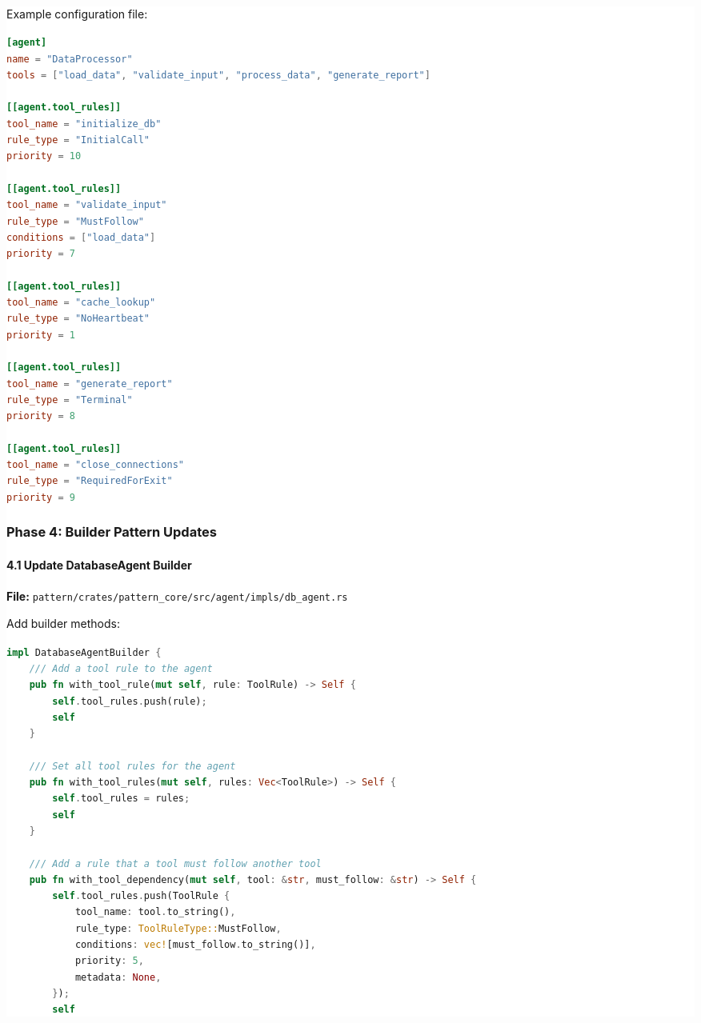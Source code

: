 Example configuration file:

```toml
[agent]
name = "DataProcessor"
tools = ["load_data", "validate_input", "process_data", "generate_report"]

[[agent.tool_rules]]
tool_name = "initialize_db"
rule_type = "InitialCall"
priority = 10

[[agent.tool_rules]]
tool_name = "validate_input"
rule_type = "MustFollow"
conditions = ["load_data"] 
priority = 7

[[agent.tool_rules]]
tool_name = "cache_lookup" 
rule_type = "NoHeartbeat"
priority = 1

[[agent.tool_rules]]
tool_name = "generate_report"
rule_type = "Terminal"
priority = 8

[[agent.tool_rules]]
tool_name = "close_connections"
rule_type = "RequiredForExit"
priority = 9
```

### Phase 4: Builder Pattern Updates

#### 4.1 Update DatabaseAgent Builder

**File:** `pattern/crates/pattern_core/src/agent/impls/db_agent.rs`

Add builder methods:

```rust
impl DatabaseAgentBuilder {
    /// Add a tool rule to the agent
    pub fn with_tool_rule(mut self, rule: ToolRule) -> Self {
        self.tool_rules.push(rule);
        self
    }
    
    /// Set all tool rules for the agent
    pub fn with_tool_rules(mut self, rules: Vec<ToolRule>) -> Self {
        self.tool_rules = rules;
        self
    }
    
    /// Add a rule that a tool must follow another tool
    pub fn with_tool_dependency(mut self, tool: &str, must_follow: &str) -> Self {
        self.tool_rules.push(ToolRule {
            tool_name: tool.to_string(),
            rule_type: ToolRuleType::MustFollow,
            conditions: vec![must_follow.to_string()],
            priority: 5,
            metadata: None,
        });
        self
```